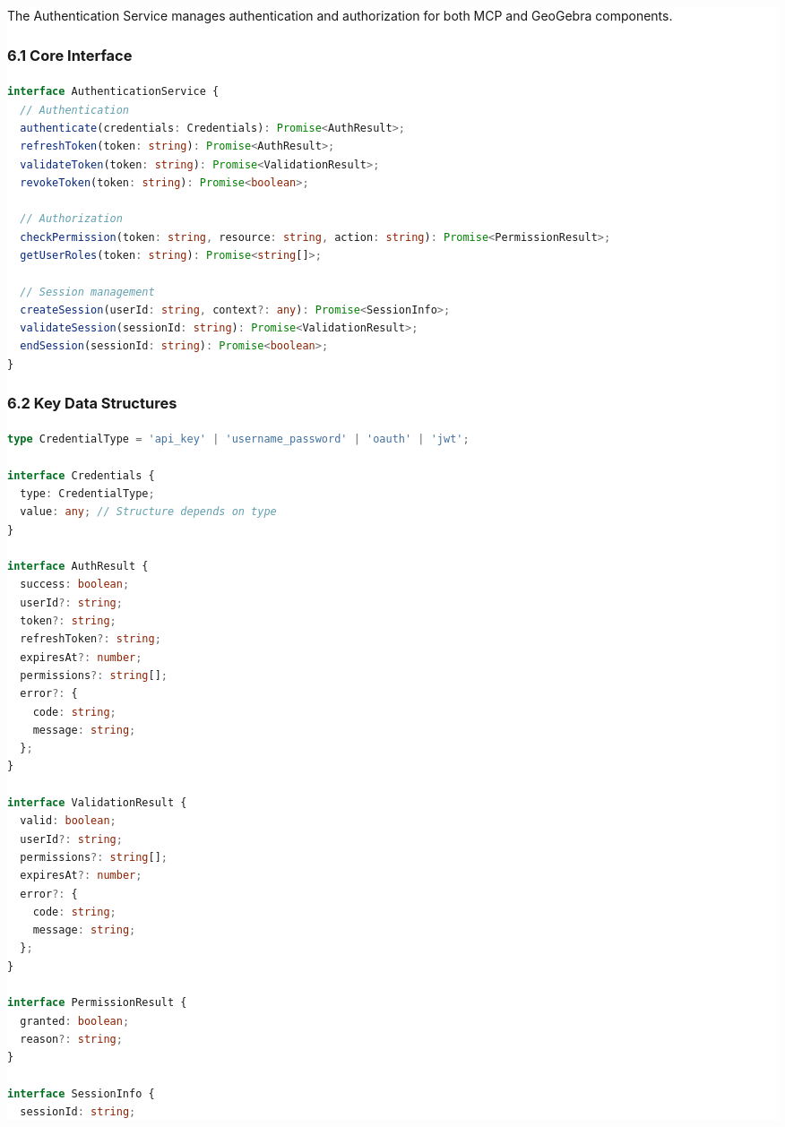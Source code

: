 The Authentication Service manages authentication and authorization for both MCP and GeoGebra components.

### 6.1 Core Interface

```typescript
interface AuthenticationService {
  // Authentication
  authenticate(credentials: Credentials): Promise<AuthResult>;
  refreshToken(token: string): Promise<AuthResult>;
  validateToken(token: string): Promise<ValidationResult>;
  revokeToken(token: string): Promise<boolean>;
  
  // Authorization
  checkPermission(token: string, resource: string, action: string): Promise<PermissionResult>;
  getUserRoles(token: string): Promise<string[]>;
  
  // Session management
  createSession(userId: string, context?: any): Promise<SessionInfo>;
  validateSession(sessionId: string): Promise<ValidationResult>;
  endSession(sessionId: string): Promise<boolean>;
}
```

### 6.2 Key Data Structures

```typescript
type CredentialType = 'api_key' | 'username_password' | 'oauth' | 'jwt';

interface Credentials {
  type: CredentialType;
  value: any; // Structure depends on type
}

interface AuthResult {
  success: boolean;
  userId?: string;
  token?: string;
  refreshToken?: string;
  expiresAt?: number;
  permissions?: string[];
  error?: {
    code: string;
    message: string;
  };
}

interface ValidationResult {
  valid: boolean;
  userId?: string;
  permissions?: string[];
  expiresAt?: number;
  error?: {
    code: string;
    message: string;
  };
}

interface PermissionResult {
  granted: boolean;
  reason?: string;
}

interface SessionInfo {
  sessionId: string;
```